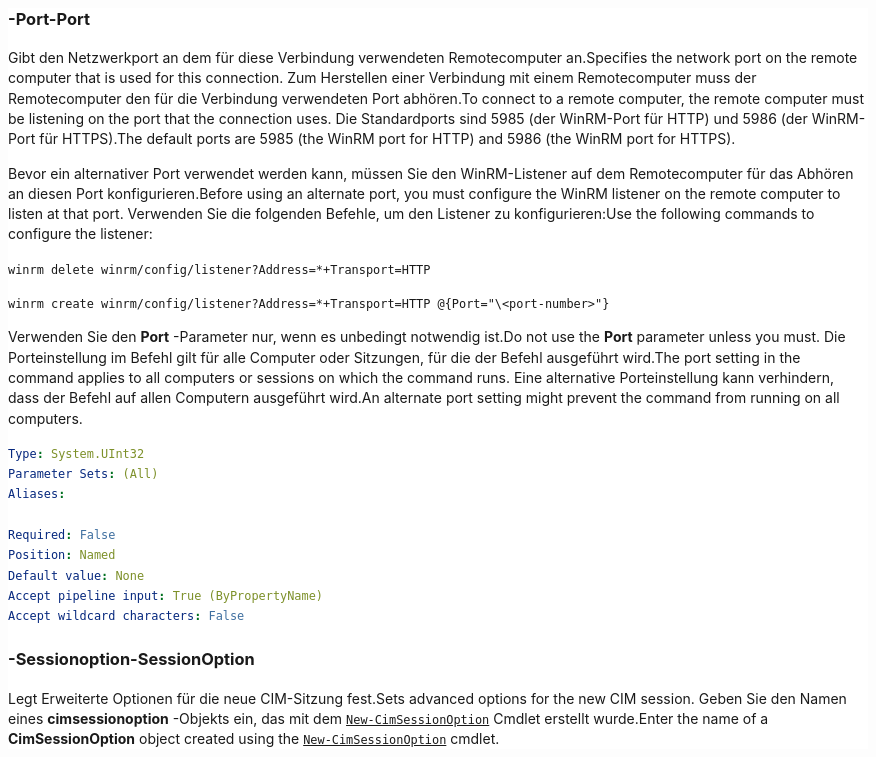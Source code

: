 ### <span data-ttu-id="0889e-182">-Port</span><span class="sxs-lookup"><span data-stu-id="0889e-182">-Port</span></span>

<span data-ttu-id="0889e-183">Gibt den Netzwerkport an dem für diese Verbindung verwendeten Remotecomputer an.</span><span class="sxs-lookup"><span data-stu-id="0889e-183">Specifies the network port on the remote computer that is used for this connection.</span></span>
<span data-ttu-id="0889e-184">Zum Herstellen einer Verbindung mit einem Remotecomputer muss der Remotecomputer den für die Verbindung verwendeten Port abhören.</span><span class="sxs-lookup"><span data-stu-id="0889e-184">To connect to a remote computer, the remote computer must be listening on the port that the connection uses.</span></span>
<span data-ttu-id="0889e-185">Die Standardports sind 5985 (der WinRM-Port für HTTP) und 5986 (der WinRM-Port für HTTPS).</span><span class="sxs-lookup"><span data-stu-id="0889e-185">The default ports are 5985 (the WinRM port for HTTP) and 5986 (the WinRM port for HTTPS).</span></span>

<span data-ttu-id="0889e-186">Bevor ein alternativer Port verwendet werden kann, müssen Sie den WinRM-Listener auf dem Remotecomputer für das Abhören an diesen Port konfigurieren.</span><span class="sxs-lookup"><span data-stu-id="0889e-186">Before using an alternate port, you must configure the WinRM listener on the remote computer to listen at that port.</span></span>
<span data-ttu-id="0889e-187">Verwenden Sie die folgenden Befehle, um den Listener zu konfigurieren:</span><span class="sxs-lookup"><span data-stu-id="0889e-187">Use the following commands to configure the listener:</span></span>

`winrm delete winrm/config/listener?Address=*+Transport=HTTP`

`winrm create winrm/config/listener?Address=*+Transport=HTTP @{Port="\<port-number>"}`

<span data-ttu-id="0889e-188">Verwenden Sie den **Port** -Parameter nur, wenn es unbedingt notwendig ist.</span><span class="sxs-lookup"><span data-stu-id="0889e-188">Do not use the **Port** parameter unless you must.</span></span> <span data-ttu-id="0889e-189">Die Porteinstellung im Befehl gilt für alle Computer oder Sitzungen, für die der Befehl ausgeführt wird.</span><span class="sxs-lookup"><span data-stu-id="0889e-189">The port setting in the command applies to all computers or sessions on which the command runs.</span></span> <span data-ttu-id="0889e-190">Eine alternative Porteinstellung kann verhindern, dass der Befehl auf allen Computern ausgeführt wird.</span><span class="sxs-lookup"><span data-stu-id="0889e-190">An alternate port setting might prevent the command from running on all computers.</span></span>

```yaml
Type: System.UInt32
Parameter Sets: (All)
Aliases:

Required: False
Position: Named
Default value: None
Accept pipeline input: True (ByPropertyName)
Accept wildcard characters: False
```

### <span data-ttu-id="0889e-191">-Sessionoption</span><span class="sxs-lookup"><span data-stu-id="0889e-191">-SessionOption</span></span>

<span data-ttu-id="0889e-192">Legt Erweiterte Optionen für die neue CIM-Sitzung fest.</span><span class="sxs-lookup"><span data-stu-id="0889e-192">Sets advanced options for the new CIM session.</span></span> <span data-ttu-id="0889e-193">Geben Sie den Namen eines **cimsessionoption** -Objekts ein, das mit dem [`New-CimSessionOption`](New-CimSessionOption.md) Cmdlet erstellt wurde.</span><span class="sxs-lookup"><span data-stu-id="0889e-193">Enter the name of a **CimSessionOption** object created using the [`New-CimSessionOption`](New-CimSessionOption.md) cmdlet.</span></span>
